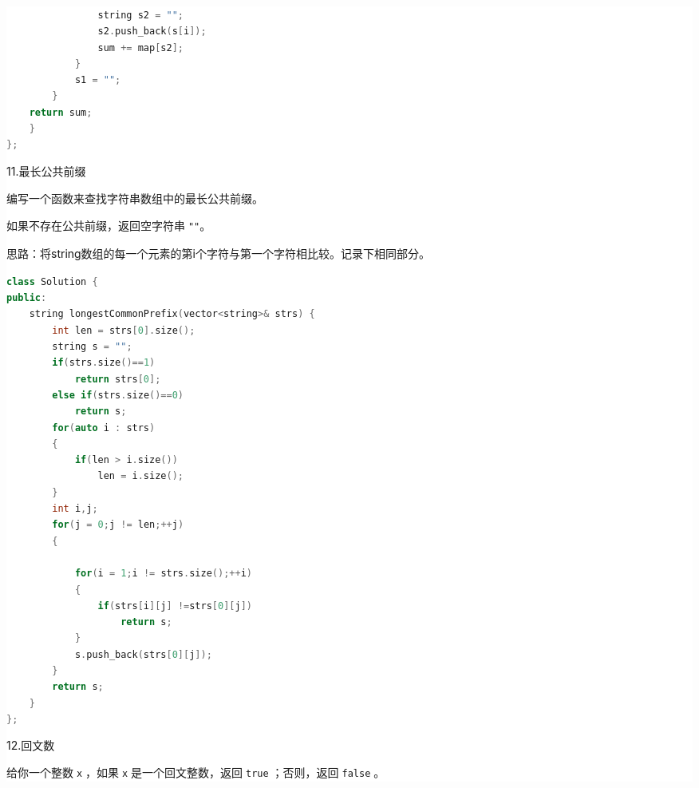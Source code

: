 ```c++
                string s2 = "";
                s2.push_back(s[i]);
                sum += map[s2];
            }  
            s1 = "";         
        }
    return sum;
    }
};
```

11.最长公共前缀

编写一个函数来查找字符串数组中的最长公共前缀。

如果不存在公共前缀，返回空字符串 `""`。



思路：将string数组的每一个元素的第i个字符与第一个字符相比较。记录下相同部分。

```c++
class Solution {
public:
    string longestCommonPrefix(vector<string>& strs) {
        int len = strs[0].size();
        string s = "";
        if(strs.size()==1)
            return strs[0];
        else if(strs.size()==0)
            return s;      
        for(auto i : strs)
        {
            if(len > i.size())
                len = i.size();
        }
        int i,j;
        for(j = 0;j != len;++j)
        {
            
            for(i = 1;i != strs.size();++i)
            {
                if(strs[i][j] !=strs[0][j])
                    return s;
            }
            s.push_back(strs[0][j]);
        }
        return s;
    }
};
```

12.回文数

给你一个整数 `x` ，如果 `x` 是一个回文整数，返回 `true` ；否则，返回 `false` 。
